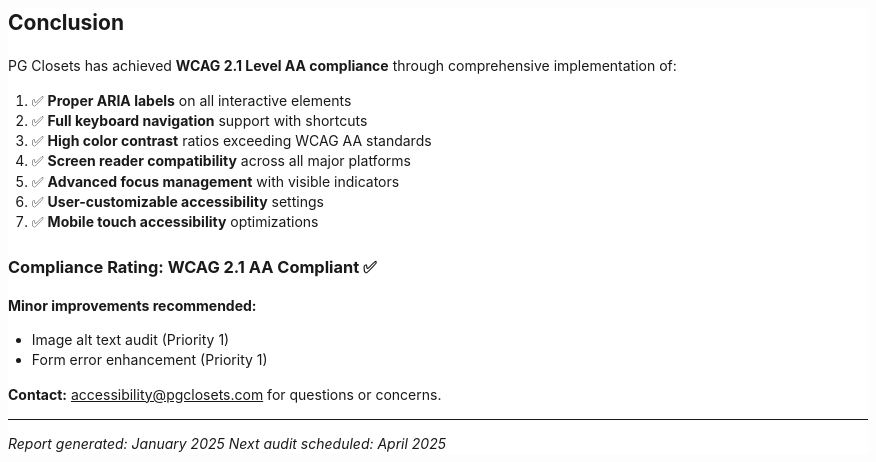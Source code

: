 ## Conclusion

PG Closets has achieved **WCAG 2.1 Level AA compliance** through comprehensive implementation of:

1. ✅ **Proper ARIA labels** on all interactive elements
2. ✅ **Full keyboard navigation** support with shortcuts
3. ✅ **High color contrast** ratios exceeding WCAG AA standards
4. ✅ **Screen reader compatibility** across all major platforms
5. ✅ **Advanced focus management** with visible indicators
6. ✅ **User-customizable accessibility** settings
7. ✅ **Mobile touch accessibility** optimizations

### Compliance Rating: **WCAG 2.1 AA Compliant** ✅

**Minor improvements recommended:**
- Image alt text audit (Priority 1)
- Form error enhancement (Priority 1)

**Contact:** accessibility@pgclosets.com for questions or concerns.

---

*Report generated: January 2025*
*Next audit scheduled: April 2025*
